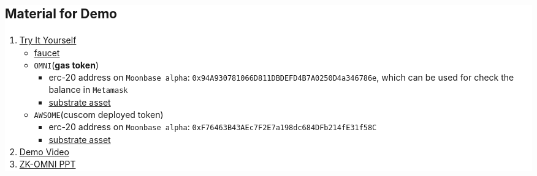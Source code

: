 ## Material for Demo

1. [Try It Yourself](https://hackathon.omnicoins.net/)
    - [faucet](https://yourfaucet.hackathon.omnicoins.net)
    - `OMNI`(**gas token**)
        - erc-20 address on `Moonbase alpha`: `0x94A930781066D811DBDEFD4B7A0250D4a346786e`, which can be used for check the balance in `Metamask`
        - [substrate asset](https://polkadot.js.org/apps/?rpc=wss%3A%2F%2Fpallet.hackathon.omnicoins.net#/assets)
    - `AWSOME`(cuscom deployed token)
        - erc-20 address on `Moonbase alpha`: `0xF76463B43AEc7F2E7a198dc684DFb214fE31f58C`
        - [substrate asset](https://polkadot.js.org/apps/?rpc=wss%3A%2F%2Fpallet.hackathon.omnicoins.net#/assets)
2. [Demo Video](https://omniverse-dev.s3.us-east-1.amazonaws.com/hackathon/Hackathon+Demo.mp4)
3. [ZK-OMNI PPT](https://docs.google.com/presentation/d/1cBIcnYrU4dwlWp1XE4eB1fdnh5UqRi-5/edit#slide=id.p1)
